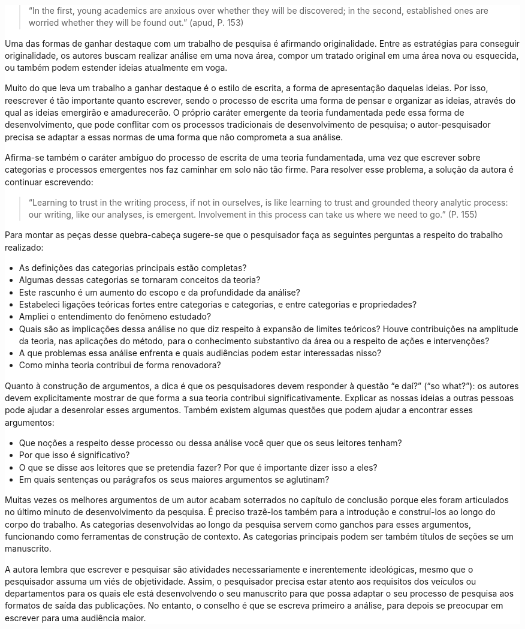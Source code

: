 > “In the first, young academics are anxious over whether they will be discovered; in the second, established ones are worried whether they will be found out.” (apud, P. 153)

Uma das formas de ganhar destaque com um trabalho de pesquisa é afirmando originalidade. Entre as estratégias para conseguir originalidade, os autores buscam realizar análise em uma nova área, compor um tratado original em uma área nova ou esquecida, ou também podem estender ideias atualmente em voga.

Muito do que leva um trabalho a ganhar destaque é o estilo de escrita, a forma de apresentação daquelas ideias. Por isso, reescrever é tão importante quanto escrever, sendo o processo de escrita uma forma de pensar e organizar as ideias, através do qual as ideias emergirão e amadurecerão. O próprio caráter emergente da teoria fundamentada pede essa forma de desenvolvimento, que pode conflitar com os processos tradicionais de desenvolvimento de pesquisa; o autor-pesquisador precisa se adaptar a essas normas de uma forma que não comprometa a sua análise.

Afirma-se também o caráter ambíguo do processo de escrita de uma teoria fundamentada, uma vez que escrever sobre categorias e processos emergentes nos faz caminhar em solo não tão firme. Para resolver esse problema, a solução da autora é continuar escrevendo:

> “Learning to trust in the writing process, if not in ourselves, is like learning to trust and grounded theory analytic process: our writing, like our analyses, is emergent. Involvement in this process can take us where we need to go.” (P. 155)

Para montar as peças desse quebra-cabeça sugere-se que o pesquisador faça as seguintes perguntas a respeito do trabalho realizado:

- As definições das categorias principais estão completas?
- Algumas dessas categorias se tornaram conceitos da teoria?
- Este rascunho é um aumento do escopo e da profundidade da análise?
- Estabeleci ligações teóricas fortes entre categorias e categorias, e entre categorias e propriedades?
- Ampliei o entendimento do fenômeno estudado?
- Quais são as implicações dessa análise no que diz respeito à expansão de limites teóricos? Houve contribuições na amplitude da teoria, nas aplicações do método, para o conhecimento substantivo da área ou a respeito de ações e intervenções?
- A que problemas essa análise enfrenta e quais audiências podem estar interessadas nisso?
- Como minha teoria contribui de forma renovadora?

Quanto à construção de argumentos, a dica é que os pesquisadores devem responder à questão “e daí?” (“so what?”): os autores devem explicitamente mostrar de que forma a sua teoria contribui significativamente. Explicar as nossas ideias a outras pessoas pode ajudar a desenrolar esses argumentos. Também existem algumas questões que podem ajudar a encontrar esses argumentos:

- Que noções a respeito desse processo ou dessa análise você quer que os seus leitores tenham?
- Por que isso é significativo?
- O que se disse aos leitores que se pretendia fazer? Por que é importante dizer isso a eles?
- Em quais sentenças ou parágrafos os seus maiores argumentos se aglutinam?

Muitas vezes os melhores argumentos de um autor acabam soterrados no capítulo de conclusão porque eles foram articulados no último minuto de desenvolvimento da pesquisa. É preciso trazê-los também para a introdução e construí-los ao longo do corpo do trabalho. As categorias desenvolvidas ao longo da pesquisa servem como ganchos para esses argumentos, funcionando como ferramentas de construção de contexto. As categorias principais podem ser também títulos de seções se um manuscrito.

A autora lembra que escrever e pesquisar são atividades necessariamente e inerentemente ideológicas, mesmo que o pesquisador assuma um viés de objetividade. Assim, o pesquisador precisa estar atento aos requisitos dos veículos ou departamentos para os quais ele está desenvolvendo o seu manuscrito para que possa adaptar o seu processo de pesquisa aos formatos de saída das publicações. No entanto, o conselho é que se escreva primeiro a análise, para depois se preocupar em escrever para uma audiência maior.
